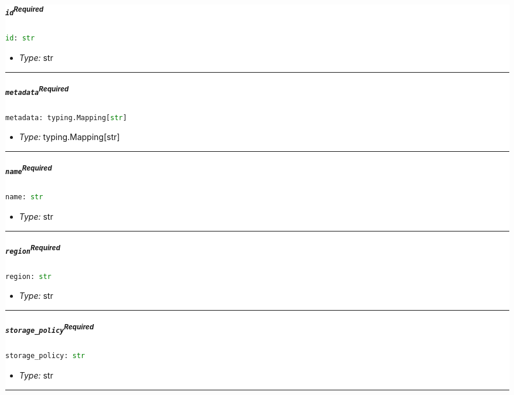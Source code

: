 ##### `id`<sup>Required</sup> <a name="id" id="@ithings/cdktf-provider-openstack.objectstorageContainerV1.ObjectstorageContainerV1.property.id"></a>

```python
id: str
```

- *Type:* str

---

##### `metadata`<sup>Required</sup> <a name="metadata" id="@ithings/cdktf-provider-openstack.objectstorageContainerV1.ObjectstorageContainerV1.property.metadata"></a>

```python
metadata: typing.Mapping[str]
```

- *Type:* typing.Mapping[str]

---

##### `name`<sup>Required</sup> <a name="name" id="@ithings/cdktf-provider-openstack.objectstorageContainerV1.ObjectstorageContainerV1.property.name"></a>

```python
name: str
```

- *Type:* str

---

##### `region`<sup>Required</sup> <a name="region" id="@ithings/cdktf-provider-openstack.objectstorageContainerV1.ObjectstorageContainerV1.property.region"></a>

```python
region: str
```

- *Type:* str

---

##### `storage_policy`<sup>Required</sup> <a name="storage_policy" id="@ithings/cdktf-provider-openstack.objectstorageContainerV1.ObjectstorageContainerV1.property.storagePolicy"></a>

```python
storage_policy: str
```

- *Type:* str

---
